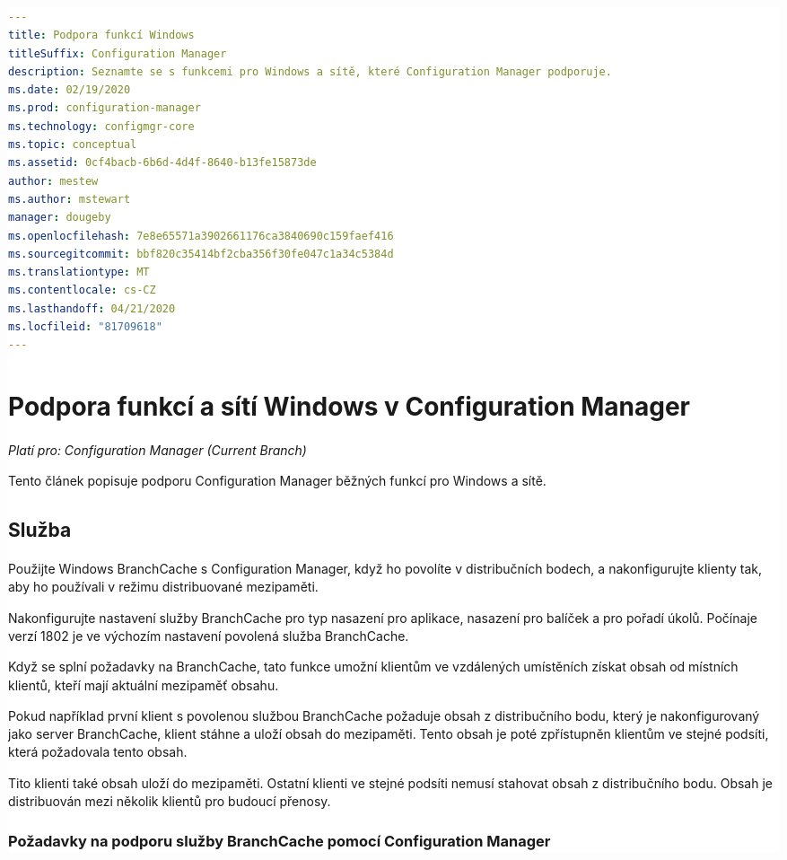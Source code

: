 ```yaml
---
title: Podpora funkcí Windows
titleSuffix: Configuration Manager
description: Seznamte se s funkcemi pro Windows a sítě, které Configuration Manager podporuje.
ms.date: 02/19/2020
ms.prod: configuration-manager
ms.technology: configmgr-core
ms.topic: conceptual
ms.assetid: 0cf4bacb-6b6d-4d4f-8640-b13fe15873de
author: mestew
ms.author: mstewart
manager: dougeby
ms.openlocfilehash: 7e8e65571a3902661176ca3840690c159faef416
ms.sourcegitcommit: bbf820c35414bf2cba356f30fe047c1a34c5384d
ms.translationtype: MT
ms.contentlocale: cs-CZ
ms.lasthandoff: 04/21/2020
ms.locfileid: "81709618"
---
```

# <a name="support-for-windows-features-and-networks-in-configuration-manager"></a>Podpora funkcí a sítí Windows v Configuration Manager

*Platí pro: Configuration Manager (Current Branch)*

Tento článek popisuje podporu Configuration Manager běžných funkcí pro Windows a sítě.  

## <a name="branchcache"></a><a name="bkmk_branchcache"></a>Služba  

Použijte Windows BranchCache s Configuration Manager, když ho povolíte v distribučních bodech, a nakonfigurujte klienty tak, aby ho používali v režimu distribuované mezipaměti.

Nakonfigurujte nastavení služby BranchCache pro typ nasazení pro aplikace, nasazení pro balíček a pro pořadí úkolů. Počínaje verzí 1802 je ve výchozím nastavení povolená služba BranchCache.

Když se splní požadavky na BranchCache, tato funkce umožní klientům ve vzdálených umístěních získat obsah od místních klientů, kteří mají aktuální mezipaměť obsahu.  

Pokud například první klient s povolenou službou BranchCache požaduje obsah z distribučního bodu, který je nakonfigurovaný jako server BranchCache, klient stáhne a uloží obsah do mezipaměti. Tento obsah je poté zpřístupněn klientům ve stejné podsíti, která požadovala tento obsah.

Tito klienti také obsah uloží do mezipaměti. Ostatní klienti ve stejné podsíti nemusí stahovat obsah z distribučního bodu. Obsah je distribuován mezi několik klientů pro budoucí přenosy.  

### <a name="requirements-to-support-branchcache-with-configuration-manager"></a>Požadavky na podporu služby BranchCache pomocí Configuration Manager
